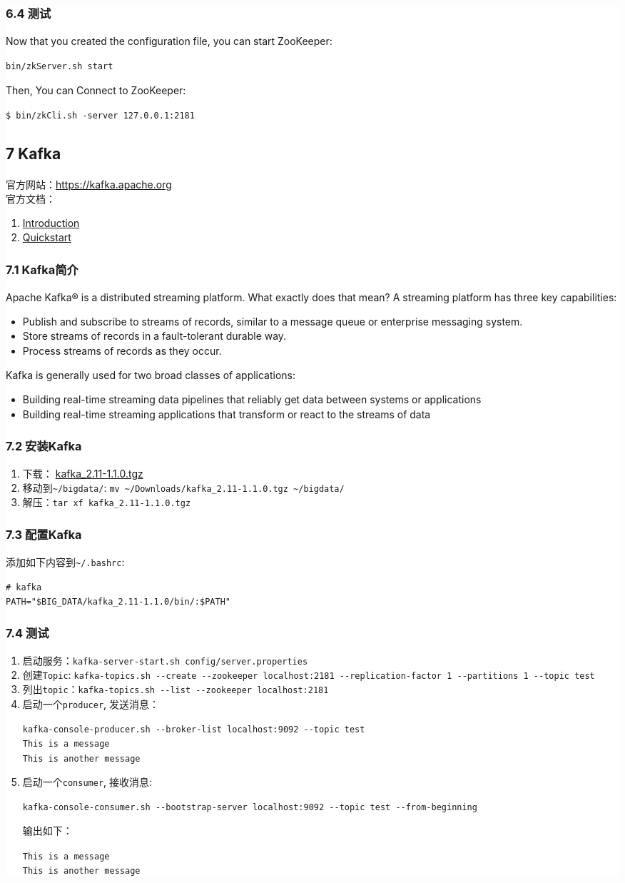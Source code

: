 ### 6.4 测试
Now that you created the configuration file, you can start ZooKeeper:

```
bin/zkServer.sh start
```

Then, You can Connect to ZooKeeper:
```
$ bin/zkCli.sh -server 127.0.0.1:2181
```

## 7 Kafka
官方网站：<https://kafka.apache.org>  
官方文档：
1. [Introduction](https://kafka.apache.org/intro)
2. [Quickstart](https://kafka.apache.org/quickstart)


### 7.1 Kafka简介
Apache Kafka® is a distributed streaming platform. What exactly does that mean?
A streaming platform has three key capabilities:

* Publish and subscribe to streams of records, similar to a message queue or enterprise messaging system.
* Store streams of records in a fault-tolerant durable way.
* Process streams of records as they occur.

Kafka is generally used for two broad classes of applications:

* Building real-time streaming data pipelines that reliably get data between systems or applications
* Building real-time streaming applications that transform or react to the streams of data

### 7.2 安装Kafka
1. 下载： [kafka_2.11-1.1.0.tgz](https://linux.xidian.edu.cn/mirrors/apache/kafka/1.1.0/kafka_2.11-1.1.0.tgz)
2. 移动到`~/bigdata/`: `mv ~/Downloads/kafka_2.11-1.1.0.tgz ~/bigdata/`
3. 解压：`tar xf kafka_2.11-1.1.0.tgz`

### 7.3 配置Kafka
添加如下内容到`~/.bashrc`:
```
# kafka
PATH="$BIG_DATA/kafka_2.11-1.1.0/bin/:$PATH"
```

### 7.4 测试
1. 启动服务：`kafka-server-start.sh config/server.properties`
2. 创建`Topic`: `kafka-topics.sh --create --zookeeper localhost:2181 --replication-factor 1 --partitions 1 --topic test`
3. 列出`topic`：`kafka-topics.sh --list --zookeeper localhost:2181`
4. 启动一个`producer`, 发送消息：
   ```
   kafka-console-producer.sh --broker-list localhost:9092 --topic test
   This is a message
   This is another message
   ```
5. 启动一个`consumer`, 接收消息:
   ```
   kafka-console-consumer.sh --bootstrap-server localhost:9092 --topic test --from-beginning
   ```
   输出如下：
   ```
   This is a message
   This is another message
   ```